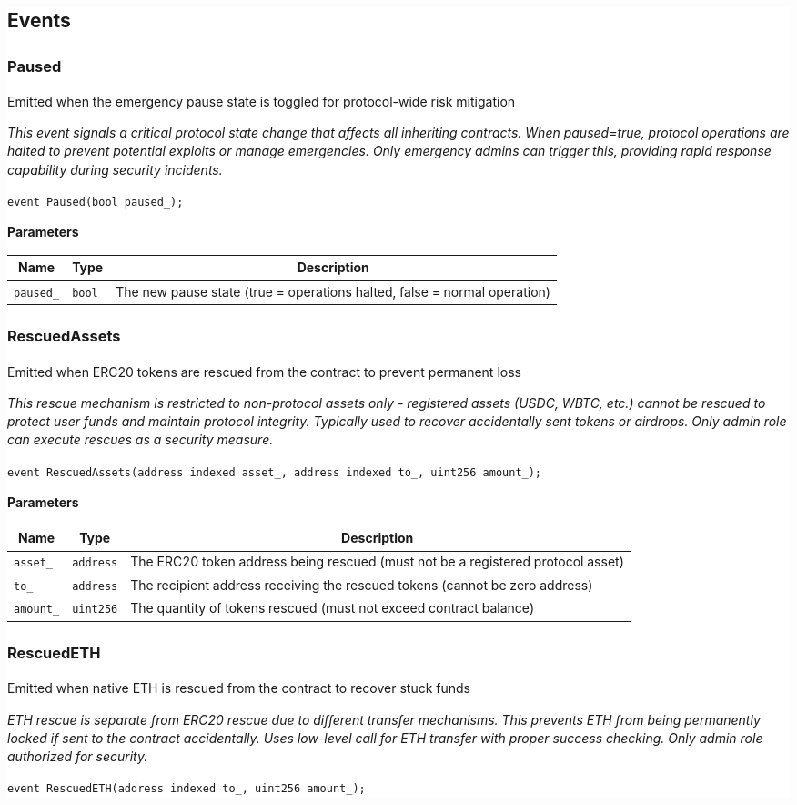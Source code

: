 
## Events
### Paused
Emitted when the emergency pause state is toggled for protocol-wide risk mitigation

*This event signals a critical protocol state change that affects all inheriting contracts.
When paused=true, protocol operations are halted to prevent potential exploits or manage emergencies.
Only emergency admins can trigger this, providing rapid response capability during security incidents.*


```solidity
event Paused(bool paused_);
```

**Parameters**

|Name|Type|Description|
|----|----|-----------|
|`paused_`|`bool`|The new pause state (true = operations halted, false = normal operation)|

### RescuedAssets
Emitted when ERC20 tokens are rescued from the contract to prevent permanent loss

*This rescue mechanism is restricted to non-protocol assets only - registered assets (USDC, WBTC, etc.)
cannot be rescued to protect user funds and maintain protocol integrity. Typically used to recover
accidentally sent tokens or airdrops. Only admin role can execute rescues as a security measure.*


```solidity
event RescuedAssets(address indexed asset_, address indexed to_, uint256 amount_);
```

**Parameters**

|Name|Type|Description|
|----|----|-----------|
|`asset_`|`address`|The ERC20 token address being rescued (must not be a registered protocol asset)|
|`to_`|`address`|The recipient address receiving the rescued tokens (cannot be zero address)|
|`amount_`|`uint256`|The quantity of tokens rescued (must not exceed contract balance)|

### RescuedETH
Emitted when native ETH is rescued from the contract to recover stuck funds

*ETH rescue is separate from ERC20 rescue due to different transfer mechanisms. This prevents
ETH from being permanently locked if sent to the contract accidentally. Uses low-level call for
ETH transfer with proper success checking. Only admin role authorized for security.*


```solidity
event RescuedETH(address indexed to_, uint256 amount_);
```
